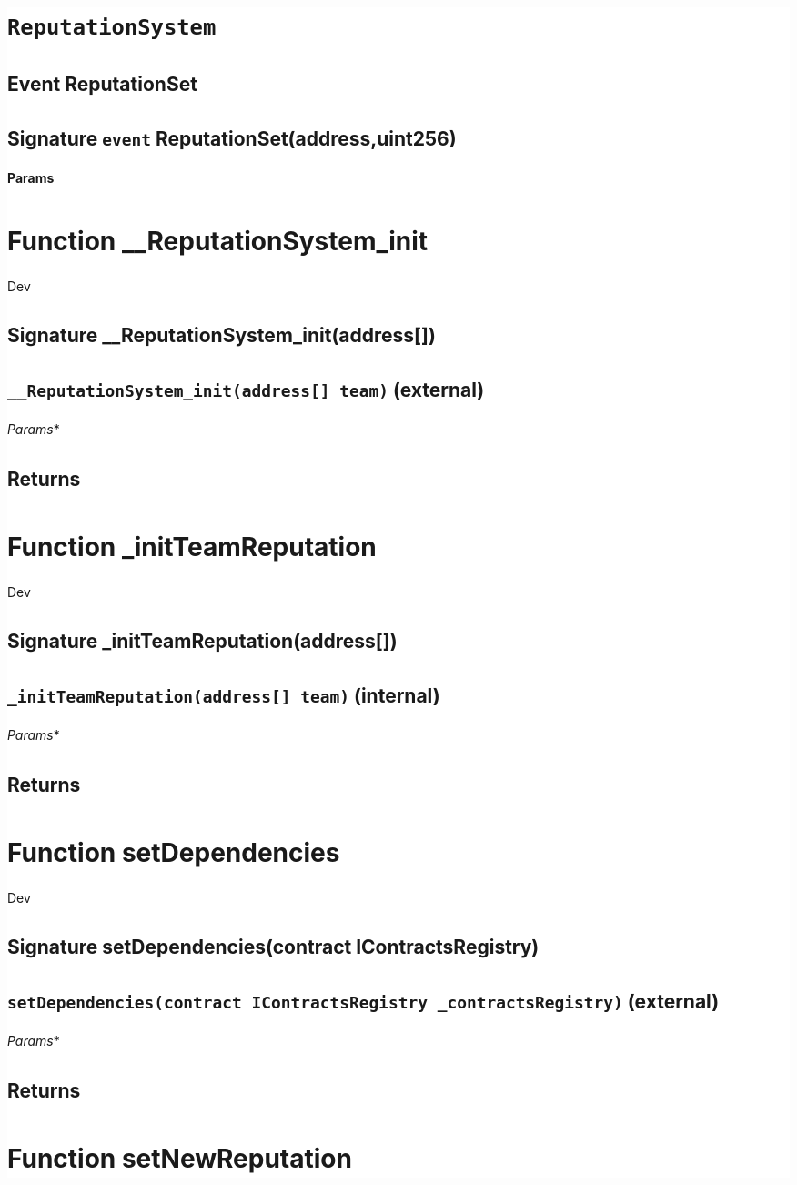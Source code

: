 # `ReputationSystem`



## Event ReputationSet
## Signature `event` ReputationSet(address,uint256)




**Params**


# Function __ReputationSystem_init

Dev 
## Signature __ReputationSystem_init(address[])
## `__ReputationSystem_init(address[] team)` (external)
*Params**

**Returns**
-----
# Function _initTeamReputation

Dev 
## Signature _initTeamReputation(address[])
## `_initTeamReputation(address[] team)` (internal)
*Params**

**Returns**
-----
# Function setDependencies

Dev 
## Signature setDependencies(contract IContractsRegistry)
## `setDependencies(contract IContractsRegistry _contractsRegistry)` (external)
*Params**

**Returns**
-----
# Function setNewReputation
